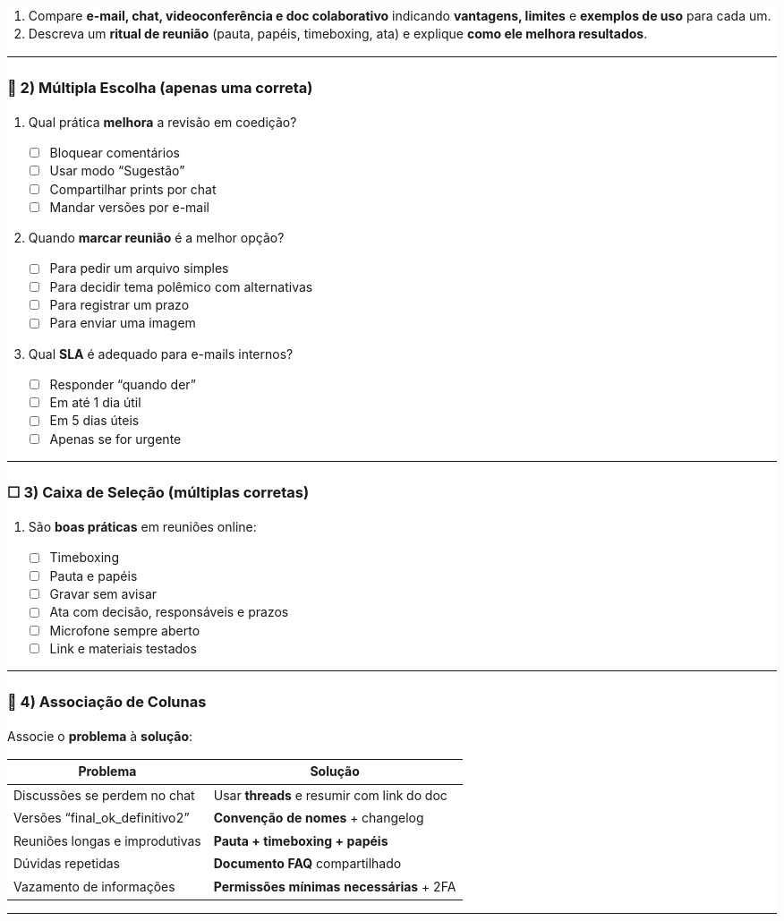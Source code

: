 1. Compare **e-mail, chat, videoconferência e doc colaborativo** indicando **vantagens, limites** e **exemplos de uso** para cada um.
2. Descreva um **ritual de reunião** (pauta, papéis, timeboxing, ata) e explique **como ele melhora resultados**.

---

### 🔘 2) Múltipla Escolha (apenas uma correta)

1. Qual prática **melhora** a revisão em coedição?

   - [ ] Bloquear comentários
   - [ ] Usar modo “Sugestão”
   - [ ] Compartilhar prints por chat
   - [ ] Mandar versões por e-mail

2. Quando **marcar reunião** é a melhor opção?

   - [ ] Para pedir um arquivo simples
   - [ ] Para decidir tema polêmico com alternativas
   - [ ] Para registrar um prazo
   - [ ] Para enviar uma imagem

3. Qual **SLA** é adequado para e-mails internos?

   - [ ] Responder “quando der”
   - [ ] Em até 1 dia útil
   - [ ] Em 5 dias úteis
   - [ ] Apenas se for urgente

---

### ☐ 3) Caixa de Seleção (múltiplas corretas)

1. São **boas práticas** em reuniões online:

   - [ ] Timeboxing
   - [ ] Pauta e papéis
   - [ ] Gravar sem avisar
   - [ ] Ata com decisão, responsáveis e prazos
   - [ ] Microfone sempre aberto
   - [ ] Link e materiais testados

---

### 🔗 4) Associação de Colunas

Associe o **problema** à **solução**:

| Problema                       | Solução                                    |
| ------------------------------ | ------------------------------------------ |
| Discussões se perdem no chat   | Usar **threads** e resumir com link do doc |
| Versões “final_ok_definitivo2” | **Convenção de nomes** + changelog         |
| Reuniões longas e improdutivas | **Pauta + timeboxing + papéis**            |
| Dúvidas repetidas              | **Documento FAQ** compartilhado            |
| Vazamento de informações       | **Permissões mínimas necessárias** + 2FA   |

---